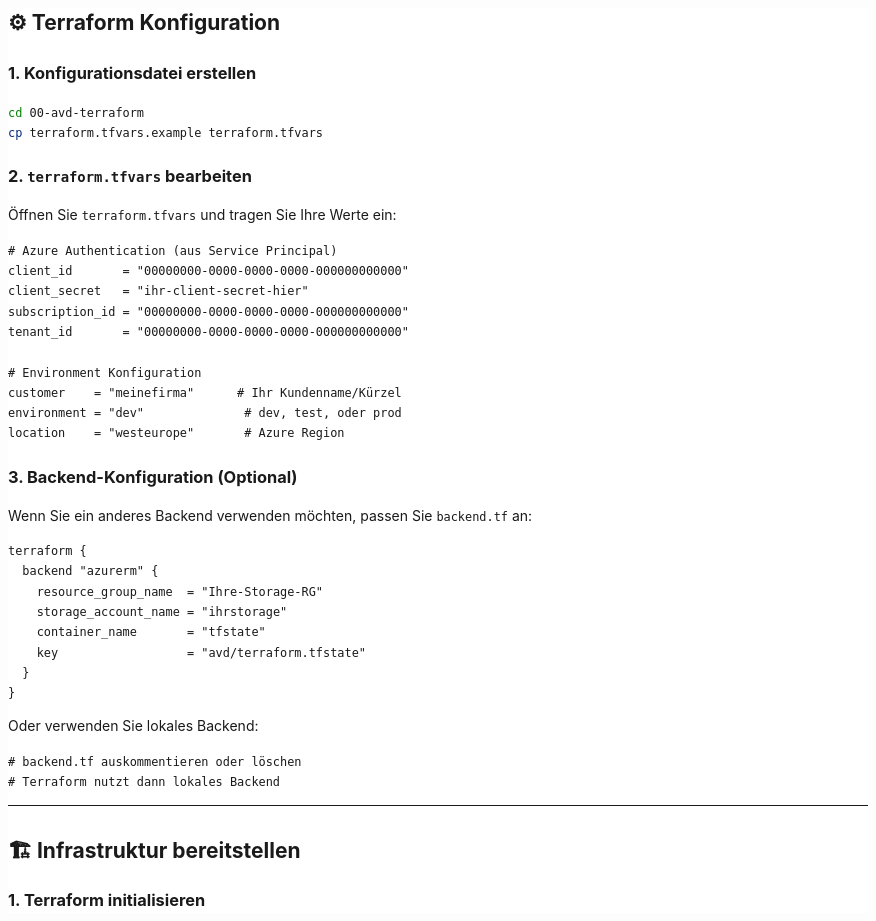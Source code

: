 ## ⚙️ Terraform Konfiguration

### 1. Konfigurationsdatei erstellen

```bash
cd 00-avd-terraform
cp terraform.tfvars.example terraform.tfvars
```

### 2. `terraform.tfvars` bearbeiten

Öffnen Sie `terraform.tfvars` und tragen Sie Ihre Werte ein:

```hcl
# Azure Authentication (aus Service Principal)
client_id       = "00000000-0000-0000-0000-000000000000"
client_secret   = "ihr-client-secret-hier"
subscription_id = "00000000-0000-0000-0000-000000000000"
tenant_id       = "00000000-0000-0000-0000-000000000000"

# Environment Konfiguration
customer    = "meinefirma"      # Ihr Kundenname/Kürzel
environment = "dev"              # dev, test, oder prod
location    = "westeurope"       # Azure Region
```

### 3. Backend-Konfiguration (Optional)

Wenn Sie ein anderes Backend verwenden möchten, passen Sie `backend.tf` an:

```hcl
terraform {
  backend "azurerm" {
    resource_group_name  = "Ihre-Storage-RG"
    storage_account_name = "ihrstorage"
    container_name       = "tfstate"
    key                  = "avd/terraform.tfstate"
  }
}
```

Oder verwenden Sie lokales Backend:

```hcl
# backend.tf auskommentieren oder löschen
# Terraform nutzt dann lokales Backend
```

---

## 🏗️ Infrastruktur bereitstellen

### 1. Terraform initialisieren

